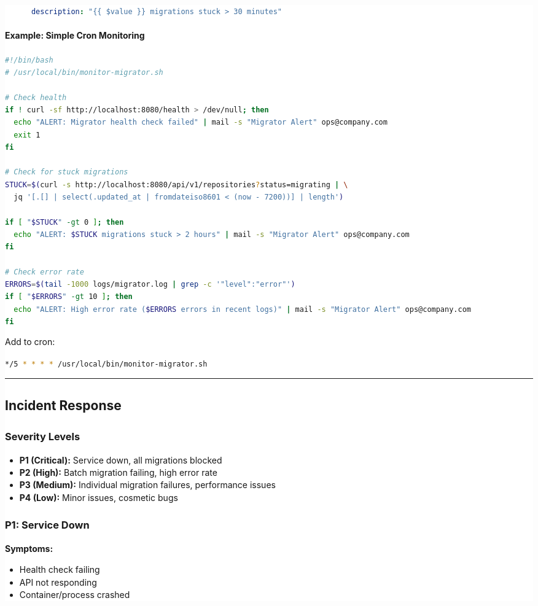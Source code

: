 ```yaml
      description: "{{ $value }} migrations stuck > 30 minutes"
```

#### Example: Simple Cron Monitoring

```bash
#!/bin/bash
# /usr/local/bin/monitor-migrator.sh

# Check health
if ! curl -sf http://localhost:8080/health > /dev/null; then
  echo "ALERT: Migrator health check failed" | mail -s "Migrator Alert" ops@company.com
  exit 1
fi

# Check for stuck migrations
STUCK=$(curl -s http://localhost:8080/api/v1/repositories?status=migrating | \
  jq '[.[] | select(.updated_at | fromdateiso8601 < (now - 7200))] | length')

if [ "$STUCK" -gt 0 ]; then
  echo "ALERT: $STUCK migrations stuck > 2 hours" | mail -s "Migrator Alert" ops@company.com
fi

# Check error rate
ERRORS=$(tail -1000 logs/migrator.log | grep -c '"level":"error"')
if [ "$ERRORS" -gt 10 ]; then
  echo "ALERT: High error rate ($ERRORS errors in recent logs)" | mail -s "Migrator Alert" ops@company.com
fi
```

Add to cron:
```bash
*/5 * * * * /usr/local/bin/monitor-migrator.sh
```

---

## Incident Response

### Severity Levels

- **P1 (Critical):** Service down, all migrations blocked
- **P2 (High):** Batch migration failing, high error rate
- **P3 (Medium):** Individual migration failures, performance issues
- **P4 (Low):** Minor issues, cosmetic bugs

### P1: Service Down

**Symptoms:**
- Health check failing
- API not responding
- Container/process crashed
